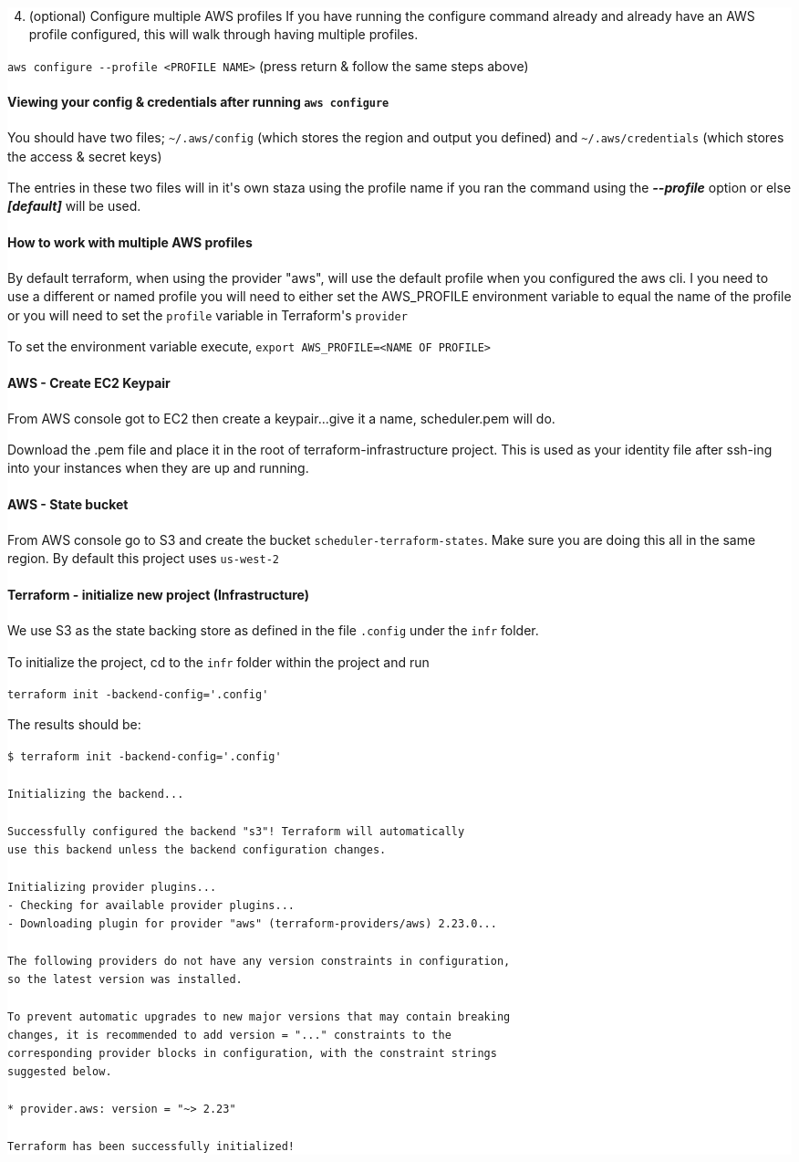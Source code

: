 4. (optional) Configure multiple AWS profiles
If you have running the configure command already and already have an AWS profile configured, this will walk through having multiple profiles.

`aws configure --profile <PROFILE NAME>` (press return & follow the same steps above)


#### Viewing your config & credentials after running `aws configure`

You should have two files; `~/.aws/config` (which stores the region and output you defined) and `~/.aws/credentials` (which stores the access & secret keys)

The entries in these two files will in it's own staza using the profile name if you ran the command using the ***--profile*** option or else ***[default]*** will be used.

#### How to work with multiple AWS profiles 
By default terraform, when using the provider "aws", will use the default profile when you configured the aws cli. I you need to use a different or named profile you will need to either set the AWS_PROFILE environment variable to equal the name of the profile or you will need to set the `profile` variable in Terraform's `provider`

To set the environment variable execute, `export AWS_PROFILE=<NAME OF PROFILE>`
		
#### AWS - Create EC2 Keypair

From AWS console got to EC2 then create a keypair...give it a name, scheduler.pem will do.

Download the .pem file and place it in the root of terraform-infrastructure project. This is used as your identity file after ssh-ing into your instances when they are up and running.

#### AWS - State bucket

From AWS console go to S3 and create the bucket `scheduler-terraform-states`. Make sure you are doing this all in the same region. By default this project uses `us-west-2`

#### Terraform - initialize new project (Infrastructure)

We use S3 as the state backing store as defined in the file `.config` under the `infr` folder.

To initialize the project, cd to the `infr` folder within the project and run

    terraform init -backend-config='.config'

The results should be:
````
$ terraform init -backend-config='.config'

Initializing the backend...

Successfully configured the backend "s3"! Terraform will automatically
use this backend unless the backend configuration changes.

Initializing provider plugins...
- Checking for available provider plugins...
- Downloading plugin for provider "aws" (terraform-providers/aws) 2.23.0...

The following providers do not have any version constraints in configuration,
so the latest version was installed.

To prevent automatic upgrades to new major versions that may contain breaking
changes, it is recommended to add version = "..." constraints to the
corresponding provider blocks in configuration, with the constraint strings
suggested below.

* provider.aws: version = "~> 2.23"

Terraform has been successfully initialized!

````
